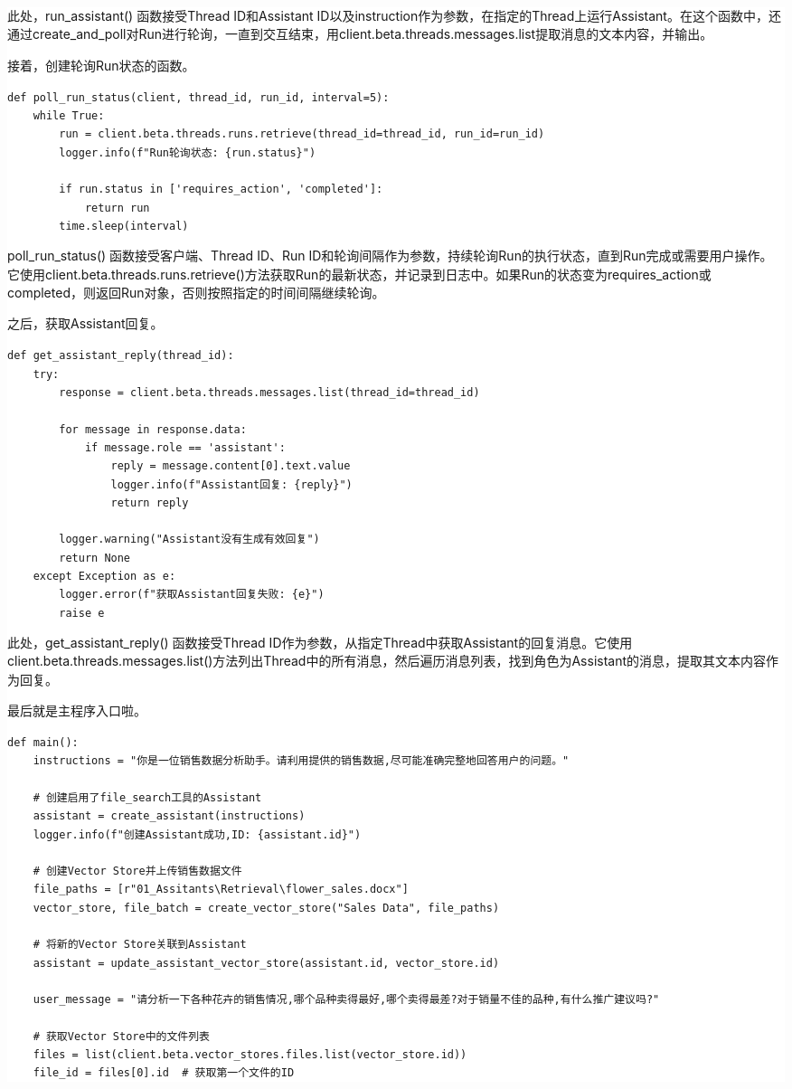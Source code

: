 此处，run\_assistant() 函数接受Thread ID和Assistant ID以及instruction作为参数，在指定的Thread上运行Assistant。在这个函数中，还通过create\_and\_poll对Run进行轮询，一直到交互结束，用client.beta.threads.messages.list提取消息的文本内容，并输出。

接着，创建轮询Run状态的函数。

```plain
def poll_run_status(client, thread_id, run_id, interval=5):
    while True:
        run = client.beta.threads.runs.retrieve(thread_id=thread_id, run_id=run_id)
        logger.info(f"Run轮询状态: {run.status}")

        if run.status in ['requires_action', 'completed']:
            return run
        time.sleep(interval)

```

poll\_run\_status() 函数接受客户端、Thread ID、Run ID和轮询间隔作为参数，持续轮询Run的执行状态，直到Run完成或需要用户操作。它使用client.beta.threads.runs.retrieve()方法获取Run的最新状态，并记录到日志中。如果Run的状态变为requires\_action或completed，则返回Run对象，否则按照指定的时间间隔继续轮询。

之后，获取Assistant回复。

```plain
def get_assistant_reply(thread_id):
    try:
        response = client.beta.threads.messages.list(thread_id=thread_id)

        for message in response.data:
            if message.role == 'assistant':
                reply = message.content[0].text.value
                logger.info(f"Assistant回复: {reply}")
                return reply

        logger.warning("Assistant没有生成有效回复")
        return None
    except Exception as e:
        logger.error(f"获取Assistant回复失败: {e}")
        raise e

```

此处，get\_assistant\_reply() 函数接受Thread ID作为参数，从指定Thread中获取Assistant的回复消息。它使用client.beta.threads.messages.list()方法列出Thread中的所有消息，然后遍历消息列表，找到角色为Assistant的消息，提取其文本内容作为回复。

最后就是主程序入口啦。

```plain
def main():
    instructions = "你是一位销售数据分析助手。请利用提供的销售数据,尽可能准确完整地回答用户的问题。"

    # 创建启用了file_search工具的Assistant
    assistant = create_assistant(instructions)
    logger.info(f"创建Assistant成功,ID: {assistant.id}")

    # 创建Vector Store并上传销售数据文件
    file_paths = [r"01_Assitants\Retrieval\flower_sales.docx"]
    vector_store, file_batch = create_vector_store("Sales Data", file_paths)

    # 将新的Vector Store关联到Assistant
    assistant = update_assistant_vector_store(assistant.id, vector_store.id)

    user_message = "请分析一下各种花卉的销售情况,哪个品种卖得最好,哪个卖得最差?对于销量不佳的品种,有什么推广建议吗?"

    # 获取Vector Store中的文件列表
    files = list(client.beta.vector_stores.files.list(vector_store.id))
    file_id = files[0].id  # 获取第一个文件的ID

```